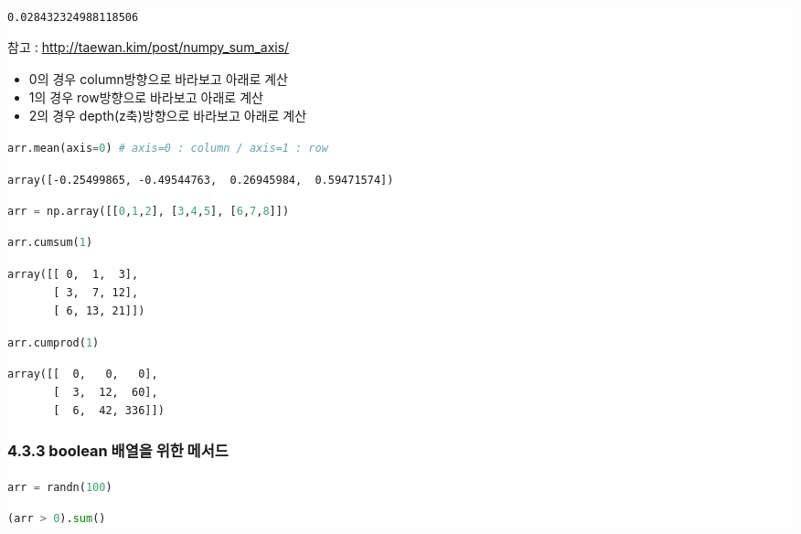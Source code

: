 


    0.028432324988118506



참고 : http://taewan.kim/post/numpy_sum_axis/
- 0의 경우 column방향으로 바라보고 아래로 계산
- 1의 경우 row방향으로 바라보고 아래로 계산
- 2의 경우 depth(z축)방향으로 바라보고 아래로 계산


```python
arr.mean(axis=0) # axis=0 : column / axis=1 : row
```




    array([-0.25499865, -0.49544763,  0.26945984,  0.59471574])




```python
arr = np.array([[0,1,2], [3,4,5], [6,7,8]])
```


```python
arr.cumsum(1)
```




    array([[ 0,  1,  3],
           [ 3,  7, 12],
           [ 6, 13, 21]])




```python
arr.cumprod(1)
```




    array([[  0,   0,   0],
           [  3,  12,  60],
           [  6,  42, 336]])



### 4.3.3 boolean 배열을 위한 메서드


```python
arr = randn(100)
```


```python
(arr > 0).sum()
```

